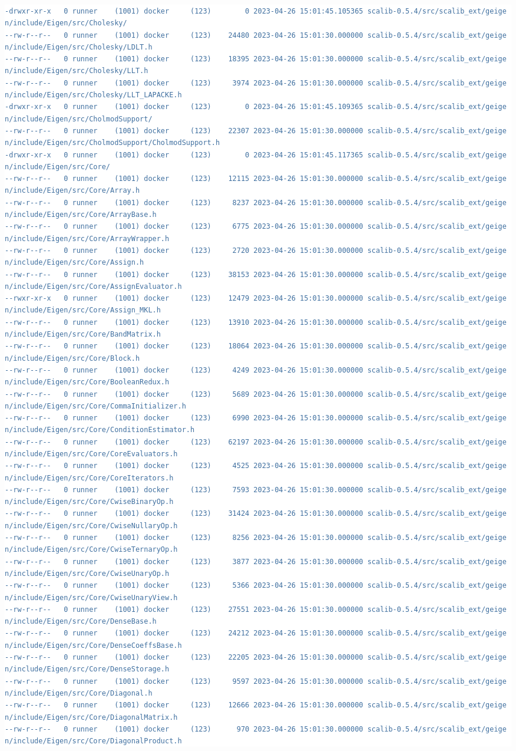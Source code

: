 ```diff
-drwxr-xr-x   0 runner    (1001) docker     (123)        0 2023-04-26 15:01:45.105365 scalib-0.5.4/src/scalib_ext/geigen/include/Eigen/src/Cholesky/
--rw-r--r--   0 runner    (1001) docker     (123)    24480 2023-04-26 15:01:30.000000 scalib-0.5.4/src/scalib_ext/geigen/include/Eigen/src/Cholesky/LDLT.h
--rw-r--r--   0 runner    (1001) docker     (123)    18395 2023-04-26 15:01:30.000000 scalib-0.5.4/src/scalib_ext/geigen/include/Eigen/src/Cholesky/LLT.h
--rw-r--r--   0 runner    (1001) docker     (123)     3974 2023-04-26 15:01:30.000000 scalib-0.5.4/src/scalib_ext/geigen/include/Eigen/src/Cholesky/LLT_LAPACKE.h
-drwxr-xr-x   0 runner    (1001) docker     (123)        0 2023-04-26 15:01:45.109365 scalib-0.5.4/src/scalib_ext/geigen/include/Eigen/src/CholmodSupport/
--rw-r--r--   0 runner    (1001) docker     (123)    22307 2023-04-26 15:01:30.000000 scalib-0.5.4/src/scalib_ext/geigen/include/Eigen/src/CholmodSupport/CholmodSupport.h
-drwxr-xr-x   0 runner    (1001) docker     (123)        0 2023-04-26 15:01:45.117365 scalib-0.5.4/src/scalib_ext/geigen/include/Eigen/src/Core/
--rw-r--r--   0 runner    (1001) docker     (123)    12115 2023-04-26 15:01:30.000000 scalib-0.5.4/src/scalib_ext/geigen/include/Eigen/src/Core/Array.h
--rw-r--r--   0 runner    (1001) docker     (123)     8237 2023-04-26 15:01:30.000000 scalib-0.5.4/src/scalib_ext/geigen/include/Eigen/src/Core/ArrayBase.h
--rw-r--r--   0 runner    (1001) docker     (123)     6775 2023-04-26 15:01:30.000000 scalib-0.5.4/src/scalib_ext/geigen/include/Eigen/src/Core/ArrayWrapper.h
--rw-r--r--   0 runner    (1001) docker     (123)     2720 2023-04-26 15:01:30.000000 scalib-0.5.4/src/scalib_ext/geigen/include/Eigen/src/Core/Assign.h
--rw-r--r--   0 runner    (1001) docker     (123)    38153 2023-04-26 15:01:30.000000 scalib-0.5.4/src/scalib_ext/geigen/include/Eigen/src/Core/AssignEvaluator.h
--rwxr-xr-x   0 runner    (1001) docker     (123)    12479 2023-04-26 15:01:30.000000 scalib-0.5.4/src/scalib_ext/geigen/include/Eigen/src/Core/Assign_MKL.h
--rw-r--r--   0 runner    (1001) docker     (123)    13910 2023-04-26 15:01:30.000000 scalib-0.5.4/src/scalib_ext/geigen/include/Eigen/src/Core/BandMatrix.h
--rw-r--r--   0 runner    (1001) docker     (123)    18064 2023-04-26 15:01:30.000000 scalib-0.5.4/src/scalib_ext/geigen/include/Eigen/src/Core/Block.h
--rw-r--r--   0 runner    (1001) docker     (123)     4249 2023-04-26 15:01:30.000000 scalib-0.5.4/src/scalib_ext/geigen/include/Eigen/src/Core/BooleanRedux.h
--rw-r--r--   0 runner    (1001) docker     (123)     5689 2023-04-26 15:01:30.000000 scalib-0.5.4/src/scalib_ext/geigen/include/Eigen/src/Core/CommaInitializer.h
--rw-r--r--   0 runner    (1001) docker     (123)     6990 2023-04-26 15:01:30.000000 scalib-0.5.4/src/scalib_ext/geigen/include/Eigen/src/Core/ConditionEstimator.h
--rw-r--r--   0 runner    (1001) docker     (123)    62197 2023-04-26 15:01:30.000000 scalib-0.5.4/src/scalib_ext/geigen/include/Eigen/src/Core/CoreEvaluators.h
--rw-r--r--   0 runner    (1001) docker     (123)     4525 2023-04-26 15:01:30.000000 scalib-0.5.4/src/scalib_ext/geigen/include/Eigen/src/Core/CoreIterators.h
--rw-r--r--   0 runner    (1001) docker     (123)     7593 2023-04-26 15:01:30.000000 scalib-0.5.4/src/scalib_ext/geigen/include/Eigen/src/Core/CwiseBinaryOp.h
--rw-r--r--   0 runner    (1001) docker     (123)    31424 2023-04-26 15:01:30.000000 scalib-0.5.4/src/scalib_ext/geigen/include/Eigen/src/Core/CwiseNullaryOp.h
--rw-r--r--   0 runner    (1001) docker     (123)     8256 2023-04-26 15:01:30.000000 scalib-0.5.4/src/scalib_ext/geigen/include/Eigen/src/Core/CwiseTernaryOp.h
--rw-r--r--   0 runner    (1001) docker     (123)     3877 2023-04-26 15:01:30.000000 scalib-0.5.4/src/scalib_ext/geigen/include/Eigen/src/Core/CwiseUnaryOp.h
--rw-r--r--   0 runner    (1001) docker     (123)     5366 2023-04-26 15:01:30.000000 scalib-0.5.4/src/scalib_ext/geigen/include/Eigen/src/Core/CwiseUnaryView.h
--rw-r--r--   0 runner    (1001) docker     (123)    27551 2023-04-26 15:01:30.000000 scalib-0.5.4/src/scalib_ext/geigen/include/Eigen/src/Core/DenseBase.h
--rw-r--r--   0 runner    (1001) docker     (123)    24212 2023-04-26 15:01:30.000000 scalib-0.5.4/src/scalib_ext/geigen/include/Eigen/src/Core/DenseCoeffsBase.h
--rw-r--r--   0 runner    (1001) docker     (123)    22205 2023-04-26 15:01:30.000000 scalib-0.5.4/src/scalib_ext/geigen/include/Eigen/src/Core/DenseStorage.h
--rw-r--r--   0 runner    (1001) docker     (123)     9597 2023-04-26 15:01:30.000000 scalib-0.5.4/src/scalib_ext/geigen/include/Eigen/src/Core/Diagonal.h
--rw-r--r--   0 runner    (1001) docker     (123)    12666 2023-04-26 15:01:30.000000 scalib-0.5.4/src/scalib_ext/geigen/include/Eigen/src/Core/DiagonalMatrix.h
--rw-r--r--   0 runner    (1001) docker     (123)      970 2023-04-26 15:01:30.000000 scalib-0.5.4/src/scalib_ext/geigen/include/Eigen/src/Core/DiagonalProduct.h
```